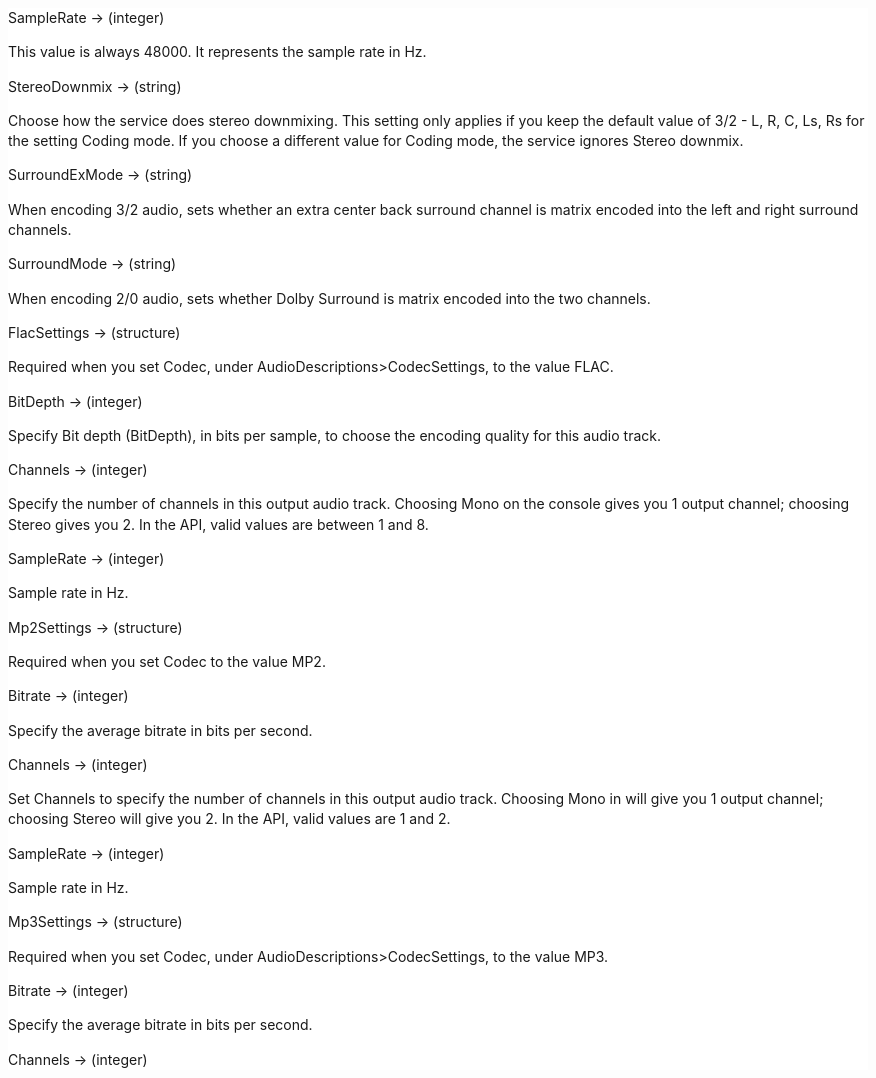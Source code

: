 SampleRate -> (integer)

This value is always 48000. It represents the sample rate in Hz.

StereoDownmix -> (string)

Choose how the service does stereo downmixing. This setting only applies if you keep the default value of 3/2 - L, R, C, Ls, Rs for the setting Coding mode. If you choose a different value for Coding mode, the service ignores Stereo downmix.

SurroundExMode -> (string)

When encoding 3/2 audio, sets whether an extra center back surround channel is matrix encoded into the left and right surround channels.

SurroundMode -> (string)

When encoding 2/0 audio, sets whether Dolby Surround is matrix encoded into the two channels.

FlacSettings -> (structure)

Required when you set Codec, under AudioDescriptions>CodecSettings, to the value FLAC.

BitDepth -> (integer)

Specify Bit depth (BitDepth), in bits per sample, to choose the encoding quality for this audio track.

Channels -> (integer)

Specify the number of channels in this output audio track. Choosing Mono on the console gives you 1 output channel; choosing Stereo gives you 2. In the API, valid values are between 1 and 8.

SampleRate -> (integer)

Sample rate in Hz.

Mp2Settings -> (structure)

Required when you set Codec to the value MP2.

Bitrate -> (integer)

Specify the average bitrate in bits per second.

Channels -> (integer)

Set Channels to specify the number of channels in this output audio track. Choosing Mono in will give you 1 output channel; choosing Stereo will give you 2. In the API, valid values are 1 and 2.

SampleRate -> (integer)

Sample rate in Hz.

Mp3Settings -> (structure)

Required when you set Codec, under AudioDescriptions>CodecSettings, to the value MP3.

Bitrate -> (integer)

Specify the average bitrate in bits per second.

Channels -> (integer)
